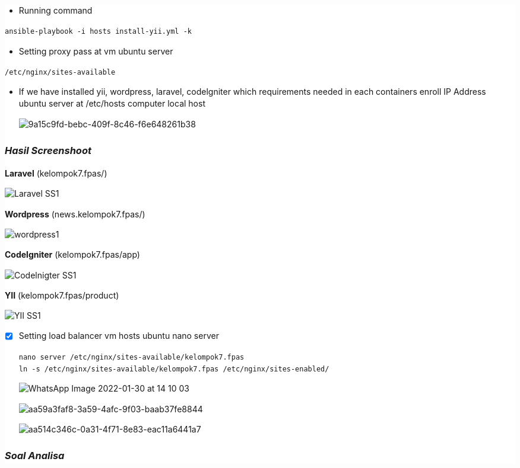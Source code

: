    - Running command

   ```markdown
   ansible-playbook -i hosts install-yii.yml -k
   ```

   - Setting proxy pass at vm ubuntu server

   ```markdown
   /etc/nginx/sites-available
   ```
   
   - If we have installed yii, wordpress, laravel, codelgniter which requirements needed in each containers enroll IP Address ubuntu server at /etc/hosts computer local host
   
     ![9a15c9fd-bebc-409f-8c46-f6e648261b38](https://user-images.githubusercontent.com/93067781/151665919-3cc6e67b-a243-4548-9d3f-fba3361eac25.jpg)



### ***Hasil Screenshoot***

**Laravel** (kelompok7.fpas/)

![Laravel SS1](https://user-images.githubusercontent.com/93067781/151578224-ca92d3a2-544d-40cf-9369-5b5e381b8753.jpg)



**Wordpress** (news.kelompok7.fpas/)

![wordpress1](https://user-images.githubusercontent.com/93067781/151665267-7a89a147-49e6-4301-8f3f-dd0024ea3a1a.jpg)



**Codelgniter** (kelompok7.fpas/app)

![Codelnigter SS1](https://user-images.githubusercontent.com/93067781/151578275-839a2a4c-db49-41e6-a946-2a7c1ce28fca.jpg)

**YII** (kelompok7.fpas/product)

![YII SS1](https://user-images.githubusercontent.com/93067781/151578288-0856a03e-c9fa-4fd7-b3cb-f2746d75bbe4.jpg)

- [x] Setting load balancer vm hosts ubuntu nano server 

  ```markdown
  nano server /etc/nginx/sites-available/kelompok7.fpas
  ln -s /etc/nginx/sites-available/kelompok7.fpas /etc/nginx/sites-enabled/
  ```

  ![WhatsApp Image 2022-01-30 at 14 10 03](https://user-images.githubusercontent.com/93067781/151691513-1fa82f64-ca6a-4f04-9850-c05433713924.jpeg)

  ![aa59a3faf8-3a59-4afc-9f03-baab37fe8844](https://user-images.githubusercontent.com/93067781/151691395-27e78a6c-d4fb-423f-9739-f4e7049d121e.jpg)

  ![aa514c346c-0a31-4f71-8e83-eac11a6441a7](https://user-images.githubusercontent.com/93067781/151691400-5f695514-a865-4108-bc36-36d3c05195f3.jpg)





### ***Soal Analisa***
